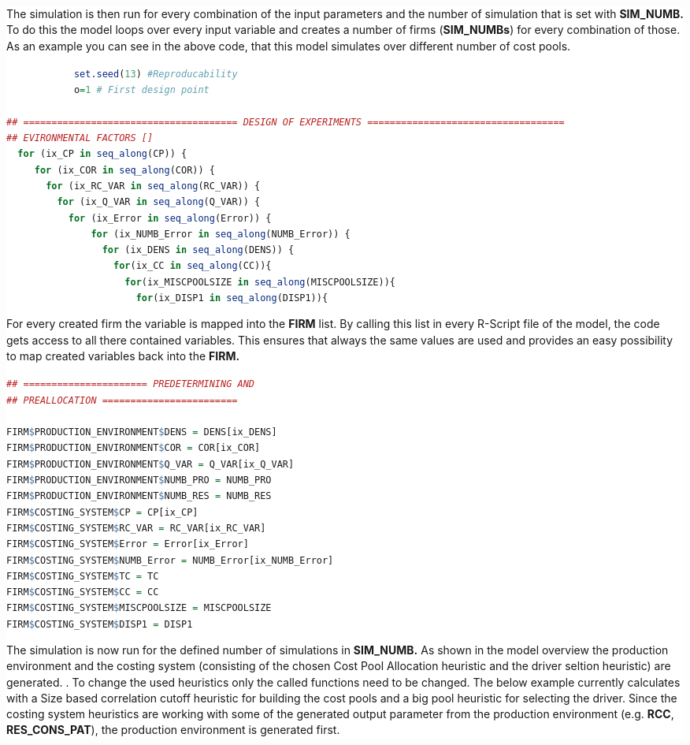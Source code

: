 ``` r
```

The simulation is then run for every combination of the input parameters
and the number of simulation that is set with **SIM\_NUMB.** To do this
the model loops over every input variable and creates a number of firms
(**SIM\_NUMBs**) for every combination of those. As an example you can
see in the above code, that this model simulates over different number
of cost pools. <br>

``` r
            set.seed(13) #Reproducability
            o=1 # First design point
            
## ====================================== DESIGN OF EXPERIMENTS ===================================
## EVIRONMENTAL FACTORS [] 
  for (ix_CP in seq_along(CP)) {
     for (ix_COR in seq_along(COR)) {
       for (ix_RC_VAR in seq_along(RC_VAR)) {
         for (ix_Q_VAR in seq_along(Q_VAR)) {
           for (ix_Error in seq_along(Error)) {
               for (ix_NUMB_Error in seq_along(NUMB_Error)) {
                 for (ix_DENS in seq_along(DENS)) {
                   for(ix_CC in seq_along(CC)){
                     for(ix_MISCPOOLSIZE in seq_along(MISCPOOLSIZE)){
                       for(ix_DISP1 in seq_along(DISP1)){
```

For every created firm the variable is mapped into the **FIRM** list. By
calling this list in every R-Script file of the model, the code gets
access to all there contained variables. This ensures that always the
same values are used and provides an easy possibility to map created
variables back into the **FIRM.** <br>

``` r
## ====================== PREDETERMINING AND
## PREALLOCATION ========================

FIRM$PRODUCTION_ENVIRONMENT$DENS = DENS[ix_DENS]
FIRM$PRODUCTION_ENVIRONMENT$COR = COR[ix_COR]
FIRM$PRODUCTION_ENVIRONMENT$Q_VAR = Q_VAR[ix_Q_VAR]
FIRM$PRODUCTION_ENVIRONMENT$NUMB_PRO = NUMB_PRO
FIRM$PRODUCTION_ENVIRONMENT$NUMB_RES = NUMB_RES
FIRM$COSTING_SYSTEM$CP = CP[ix_CP]
FIRM$COSTING_SYSTEM$RC_VAR = RC_VAR[ix_RC_VAR]
FIRM$COSTING_SYSTEM$Error = Error[ix_Error]
FIRM$COSTING_SYSTEM$NUMB_Error = NUMB_Error[ix_NUMB_Error]
FIRM$COSTING_SYSTEM$TC = TC
FIRM$COSTING_SYSTEM$CC = CC
FIRM$COSTING_SYSTEM$MISCPOOLSIZE = MISCPOOLSIZE
FIRM$COSTING_SYSTEM$DISP1 = DISP1
```

The simulation is now run for the defined number of simulations in
**SIM\_NUMB.** As shown in the model overview the production environment
and the costing system (consisting of the chosen Cost Pool Allocation
heuristic and the driver seltion heuristic) are generated. . To change
the used heuristics only the called functions need to be changed. The
below example currently calculates with a Size based correlation cutoff
heuristic for building the cost pools and a big pool heuristic for
selecting the driver. Since the costing system heuristics are working
with some of the generated output parameter from the production
environment (e.g. **RCC**, **RES\_CONS\_PAT**), the production
environment is generated first. <br>
